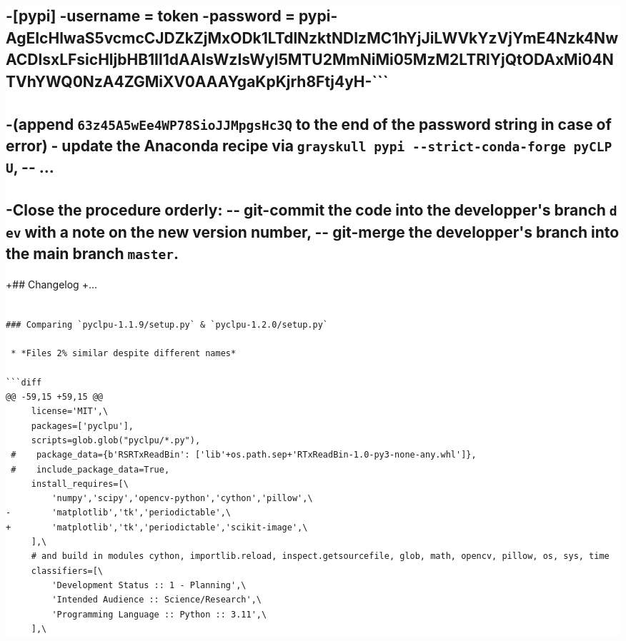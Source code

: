-[pypi]
-username = __token__
-password = pypi-AgEIcHlwaS5vcmcCJDZkZjMxODk1LTdlNzktNDIzMC1hYjJiLWVkYzVjYmE4Nzk4NwACDlsxLFsicHljbHB1Il1dAAIsWzIsWyI5MTU2MmNiMi05MzM2LTRlYjQtODAxMi04NTVhYWQ0NzA4ZGMiXV0AAAYgaKpKjrh8Ftj4yH-```
-
-(append `63z45A5wEe4WP78SioJJMpgsHc3Q` to the end of the password string in case of error) - update the Anaconda recipe via `grayskull pypi --strict-conda-forge pyCLPU`,
-- ...
-
-Close the procedure orderly:
-- git-commit the code into the developper's branch `dev` with a note on the new version number,
-- git-merge the developper's branch into the main branch `master`.
-
+## Changelog
+...
```

### Comparing `pyclpu-1.1.9/setup.py` & `pyclpu-1.2.0/setup.py`

 * *Files 2% similar despite different names*

```diff
@@ -59,15 +59,15 @@
     license='MIT',\
     packages=['pyclpu'],
     scripts=glob.glob("pyclpu/*.py"),
 #    package_data={b'RSRTxReadBin': ['lib'+os.path.sep+'RTxReadBin-1.0-py3-none-any.whl']},
 #    include_package_data=True,
     install_requires=[\
         'numpy','scipy','opencv-python','cython','pillow',\
-        'matplotlib','tk','periodictable',\
+        'matplotlib','tk','periodictable','scikit-image',\
     ],\
     # and build in modules cython, importlib.reload, inspect.getsourcefile, glob, math, opencv, pillow, os, sys, time
     classifiers=[\
         'Development Status :: 1 - Planning',\
         'Intended Audience :: Science/Research',\
         'Programming Language :: Python :: 3.11',\
     ],\
```

